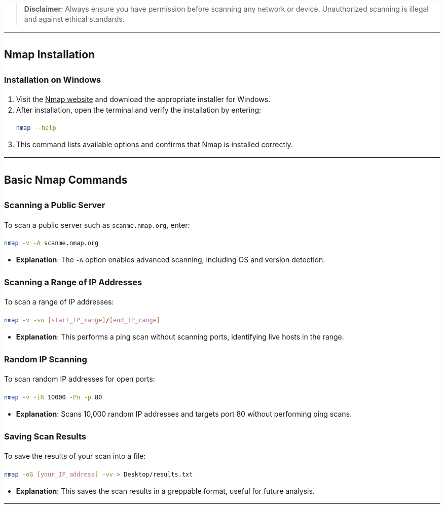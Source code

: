 > **Disclaimer**: Always ensure you have permission before scanning any network or device. Unauthorized scanning is illegal and against ethical standards.

---

## **Nmap Installation**

### **Installation on Windows**
1. Visit the [Nmap website](https://nmap.org/download.html) and download the appropriate installer for Windows.
2. After installation, open the terminal and verify the installation by entering:
   ```bash
   nmap --help
   ```
3. This command lists available options and confirms that Nmap is installed correctly.

---

## **Basic Nmap Commands**

### **Scanning a Public Server**
To scan a public server such as `scanme.nmap.org`, enter:
```bash
nmap -v -A scanme.nmap.org
```
- **Explanation**: The `-A` option enables advanced scanning, including OS and version detection.

### **Scanning a Range of IP Addresses**
To scan a range of IP addresses:
```bash
nmap -v -sn [start_IP_range]/[end_IP_range]
```
- **Explanation**: This performs a ping scan without scanning ports, identifying live hosts in the range.

### **Random IP Scanning**
To scan random IP addresses for open ports:
```bash
nmap -v -iR 10000 -Pn -p 80
```
- **Explanation**: Scans 10,000 random IP addresses and targets port 80 without performing ping scans.

### **Saving Scan Results**
To save the results of your scan into a file:
```bash
nmap -oG [your_IP_address] -vv > Desktop/results.txt
```
- **Explanation**: This saves the scan results in a greppable format, useful for future analysis.

---
